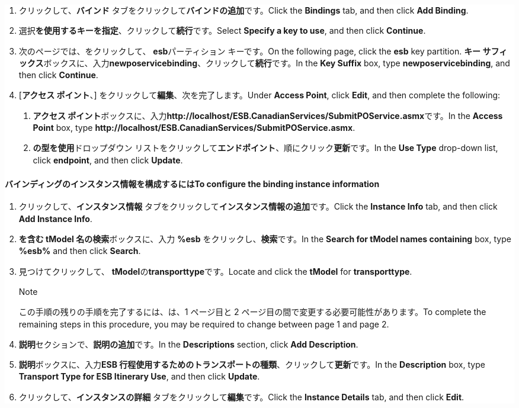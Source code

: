 1.  <span data-ttu-id="a50fb-123">クリックして、**バインド** タブをクリックして**バインドの追加**です。</span><span class="sxs-lookup"><span data-stu-id="a50fb-123">Click the **Bindings** tab, and then click **Add Binding**.</span></span>  
  
2.  <span data-ttu-id="a50fb-124">選択**を使用するキーを指定**、クリックして**続行**です。</span><span class="sxs-lookup"><span data-stu-id="a50fb-124">Select **Specify a key to use**, and then click **Continue**.</span></span>  
  
3.  <span data-ttu-id="a50fb-125">次のページでは、をクリックして、 **esb**パーティション キーです。</span><span class="sxs-lookup"><span data-stu-id="a50fb-125">On the following page, click the **esb** key partition.</span></span> <span data-ttu-id="a50fb-126">**キー サフィックス**ボックスに、入力**newposervicebinding**、クリックして**続行**です。</span><span class="sxs-lookup"><span data-stu-id="a50fb-126">In the **Key Suffix** box, type **newposervicebinding**, and then click **Continue**.</span></span>  
  
4.  <span data-ttu-id="a50fb-127">[**アクセス ポイント**、] をクリックして**編集**、次を完了します。</span><span class="sxs-lookup"><span data-stu-id="a50fb-127">Under **Access Point**, click **Edit**, and then complete the following:</span></span>  
  
    1.  <span data-ttu-id="a50fb-128">**アクセス ポイント**ボックスに、入力**http://localhost/ESB.CanadianServices/SubmitPOService.asmx**です。</span><span class="sxs-lookup"><span data-stu-id="a50fb-128">In the **Access Point** box, type **http://localhost/ESB.CanadianServices/SubmitPOService.asmx**.</span></span>  
  
    2.  <span data-ttu-id="a50fb-129">**の型を使用**ドロップダウン リストをクリックして**エンドポイント**、順にクリック**更新**です。</span><span class="sxs-lookup"><span data-stu-id="a50fb-129">In the **Use Type** drop-down list, click **endpoint**, and then click **Update**.</span></span>  
  
#### <a name="to-configure-the-binding-instance-information"></a><span data-ttu-id="a50fb-130">バインディングのインスタンス情報を構成するには</span><span class="sxs-lookup"><span data-stu-id="a50fb-130">To configure the binding instance information</span></span>  
  
1.  <span data-ttu-id="a50fb-131">クリックして、**インスタンス情報** タブをクリックして**インスタンス情報の追加**です。</span><span class="sxs-lookup"><span data-stu-id="a50fb-131">Click the **Instance Info** tab, and then click **Add Instance Info**.</span></span>  
  
2.  <span data-ttu-id="a50fb-132">**を含む tModel 名の検索**ボックスに、入力 **%esb**  をクリックし、**検索**です。</span><span class="sxs-lookup"><span data-stu-id="a50fb-132">In the **Search for tModel names containing** box, type **%esb%** and then click **Search**.</span></span>  
  
3.  <span data-ttu-id="a50fb-133">見つけてクリックして、 **tModel**の**transporttype**です。</span><span class="sxs-lookup"><span data-stu-id="a50fb-133">Locate and click the **tModel** for **transporttype**.</span></span>  
  
    > [!NOTE]
    >  <span data-ttu-id="a50fb-134">この手順の残りの手順を完了するには、は、1 ページ目と 2 ページ目の間で変更する必要可能性があります。</span><span class="sxs-lookup"><span data-stu-id="a50fb-134">To complete the remaining steps in this procedure, you may be required to change between page 1 and page 2.</span></span>  
  
4.  <span data-ttu-id="a50fb-135">**説明**セクションで、**説明の追加**です。</span><span class="sxs-lookup"><span data-stu-id="a50fb-135">In the **Descriptions** section, click **Add Description**.</span></span>  
  
5.  <span data-ttu-id="a50fb-136">**説明**ボックスに、入力**ESB 行程使用するためのトランスポートの種類**、クリックして**更新**です。</span><span class="sxs-lookup"><span data-stu-id="a50fb-136">In the **Description** box, type **Transport Type for ESB Itinerary Use**, and then click **Update**.</span></span>  
  
6.  <span data-ttu-id="a50fb-137">クリックして、**インスタンスの詳細** タブをクリックして**編集**です。</span><span class="sxs-lookup"><span data-stu-id="a50fb-137">Click the **Instance Details** tab, and then click **Edit**.</span></span>  
  